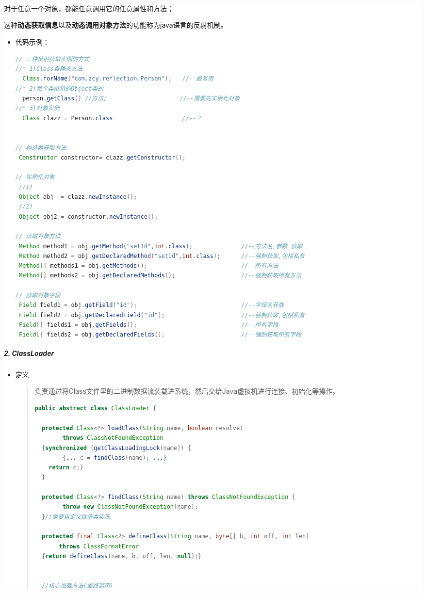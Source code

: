   对于任意一个对象，都能任意调用它的任意属性和方法；

  这种**动态获取信息**以及**动态调用对象方法**的功能称为java语言的反射机制。

* 代码示例：
  
  ```java
  // 三种反射获取实例的方式
  //* 1)Class类静态方法
  	Class.forName("com.zcy.reflection.Person");   //--最常用
  //* 2)每个类继承的Object类的
  	person.getClass() //方法;                     //--需要先实例化对象
  //* 3)对象实例
  	Class clazz = Person.class                    //--？
  
  
  // 构造器获取方法
   Constructor constructor= clazz.getConstructor();  
  
  // 实例化对象
   //1)
   Object obj  = clazz.newInstance();        
   //2)
   Object obj2 = constructor.newInstance();
  
  // 获取对象方法
   Method method1 = obj.getMethod("setId",int.class);              //--方法名,参数 获取
   Method method2 = obj.getDeclaredMethod("setId",int.class);      //--强制获取,包括私有
   Method[] methods1 = obj.getMethods();                           //--所有方法
   Method[] methods2 = obj.getDeclaredMethods();                   //--强制获取所有方法
  
  // 获取对象字段
   Field field1 = obj.getField("id");                              //--字段名获取
   Field field2 = obj.getDeclaredField("id");                      //--强制获取,包括私有
   Field[] fields1 = obj.getFields();                              //--所有字段
   Field[] fields2 = obj.getDeclaredFields();                      //--强制获取所有字段
  
  ```
  
  

##### 2. ClassLoader

* 定义

  > 负责通过将Class文件里的二进制数据流装载进系统，然后交给Java虚拟机进行连接、初始化等操作。
  >
  > ```java
  > public abstract class ClassLoader {
  >   
  >   protected Class<?> loadClass(String name, boolean resolve) 
  >    		throws ClassNotFoundException
  >   {synchronized (getClassLoadingLock(name)) {
  >         {... c = findClass(name); ...}
  >     return c;}
  >   }
  >   
  >   protected Class<?> findClass(String name) throws ClassNotFoundException {
  >         throw new ClassNotFoundException(name);
  >   }//需要自定义继承类实现
  >   
  >   protected final Class<?> defineClass(String name, byte[] b, int off, int len)
  >        throws ClassFormatError
  >   {return defineClass(name, b, off, len, null);}
  >   
  >   
  >   //核心加载方法(最终调用)